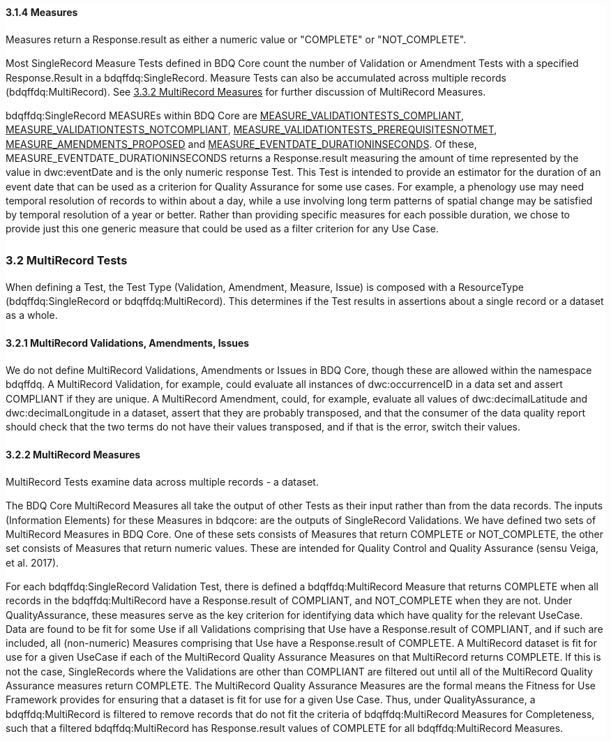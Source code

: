 #### 3.1.4 Measures

Measures return a Response.result as either a numeric value or "COMPLETE" or "NOT_COMPLETE".

Most SingleRecord Measure Tests defined in BDQ Core count the number of Validation or Amendment Tests with a specified Response.Result in a bdqffdq:SingleRecord.  Measure Tests can also be accumulated across multiple records (bdqffdq:MultiRecord).  See [3.3.2 MultiRecord Measures](#332-MultiRecord-Measures) for further discussion of MultiRecord Measures.

bdqffdq:SingleRecord MEASUREs within BDQ Core are [MEASURE_VALIDATIONTESTS_COMPLIANT](https://rs.tdwg.org/bdqcore/terms/45fb49eb-4a1b-4b49-876f-15d5034dfc73), [MEASURE_VALIDATIONTESTS_NOTCOMPLIANT](https://rs.tdwg.org/bdqcore/terms/453844ae-9df4-439f-8e24-c52498eca84a), [MEASURE_VALIDATIONTESTS_PREREQUISITESNOTMET](https://rs.tdwg.org/bdqcore/terms/49a94636-a562-4e6b-803c-665c80628a3d), [MEASURE_AMENDMENTS_PROPOSED](https://rs.tdwg.org/bdqcore/terms/03049fe5-a575-404f-b564-ae63f5a1cf8b) and [MEASURE_EVENTDATE_DURATIONINSECONDS](https://rs.tdwg.org/bdqcore/terms/56b6c695-adf1-418e-95d2-da04cad7be53). Of these, MEASURE_EVENTDATE_DURATIONINSECONDS returns a Response.result measuring the amount of time represented by the value in dwc:eventDate and is the only numeric response Test. This Test is intended to provide an estimator for the duration of an event date that can be used as a criterion for Quality Assurance for some use cases. For example, a phenology use may need temporal resolution of records to within about a day, while a use involving long term patterns of spatial change may be satisfied by temporal resolution of a year or better.  Rather than providing specific measures for each possible duration, we chose to provide just this one generic measure that could be used as a filter criterion for any Use Case.  

### 3.2 MultiRecord Tests

When defining a Test, the Test Type (Validation, Amendment, Measure, Issue) is composed with a ResourceType (bdqffdq:SingleRecord or bdqffdq:MultiRecord).  This determines if the Test results in assertions about a single record or a dataset as a whole.

#### 3.2.1 MultiRecord Validations, Amendments, Issues

We do not define MultiRecord Validations, Amendments or Issues in BDQ Core, though these are allowed within the namespace bdqffdq.  A MultiRecord Validation, for example, could evaluate all instances of dwc:occurrenceID in a data set and assert COMPLIANT if they are unique.  A MultiRecord Amendment, could, for example, evaluate all values of dwc:decimalLatitude and dwc:decimalLongitude in a dataset, assert that they are probably transposed, and that the consumer of the data quality report should check that the two terms do not have their values transposed, and if that is the error, switch their values.

#### 3.2.2 MultiRecord Measures

MultiRecord Tests examine data across multiple records - a dataset.

The BDQ Core MultiRecord Measures all take the output of other Tests as their input rather than from the data records. The inputs (Information Elements) for these Measures in bdqcore: are the outputs of SingleRecord Validations. We have defined two sets of MultiRecord Measures in BDQ Core.  One of these sets consists of Measures that return COMPLETE or NOT_COMPLETE, the other set consists of Measures that return numeric values.  These are intended for Quality Control and Quality Assurance (sensu Veiga, et al. 2017).

For each bdqffdq:SingleRecord Validation Test, there is defined a bdqffdq:MultiRecord Measure that returns COMPLETE when all records in the bdqffdq:MultiRecord have a Response.result of COMPLIANT, and NOT_COMPLETE when they are not.  Under QualityAssurance, these measures serve as the key criterion for identifying data which have quality for the relevant UseCase.  Data are found to be fit for some Use if all Validations comprising that Use have a Response.result of COMPLIANT, and if such are included, all (non-numeric) Measures comprising that Use have a Response.result of COMPLETE.  A MultiRecord dataset is fit for use for a given UseCase if each of the MultiRecord Quality Assurance Measures on that MultiRecord returns COMPLETE.  If this is not the case, SingleRecords where the Validations are other than COMPLIANT are filtered out until all of the MultiRecord Quality Assurance measures return COMPLETE. The MultiRecord Quality Assurance Measures are the formal means the Fitness for Use Framework provides for ensuring that a dataset is fit for use for a given Use Case.  Thus, under QualityAssurance, a bdqffdq:MultiRecord is filtered to remove records that do not fit the criteria of bdqffdq:MultiRecord Measures for Completeness, such that a filtered bdqffdq:MultiRecord has Response.result values of COMPLETE for all bdqffdq:MultiRecord Measures. 
